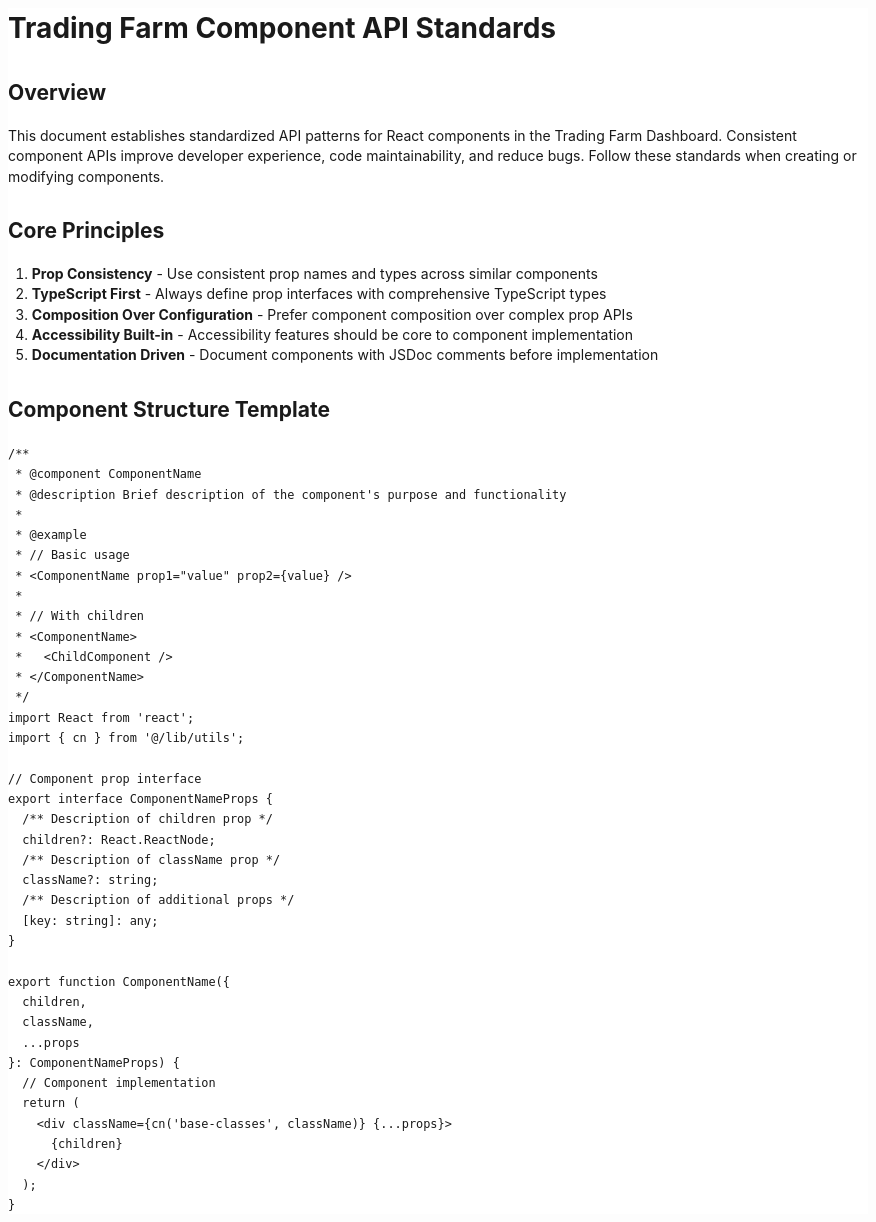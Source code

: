 # Trading Farm Component API Standards

## Overview

This document establishes standardized API patterns for React components in the Trading Farm Dashboard. Consistent component APIs improve developer experience, code maintainability, and reduce bugs. Follow these standards when creating or modifying components.

## Core Principles

1. **Prop Consistency** - Use consistent prop names and types across similar components
2. **TypeScript First** - Always define prop interfaces with comprehensive TypeScript types
3. **Composition Over Configuration** - Prefer component composition over complex prop APIs
4. **Accessibility Built-in** - Accessibility features should be core to component implementation
5. **Documentation Driven** - Document components with JSDoc comments before implementation

## Component Structure Template

```tsx
/**
 * @component ComponentName
 * @description Brief description of the component's purpose and functionality
 * 
 * @example
 * // Basic usage
 * <ComponentName prop1="value" prop2={value} />
 * 
 * // With children
 * <ComponentName>
 *   <ChildComponent />
 * </ComponentName>
 */
import React from 'react';
import { cn } from '@/lib/utils';

// Component prop interface
export interface ComponentNameProps {
  /** Description of children prop */
  children?: React.ReactNode;
  /** Description of className prop */
  className?: string;
  /** Description of additional props */
  [key: string]: any;
}

export function ComponentName({
  children,
  className,
  ...props
}: ComponentNameProps) {
  // Component implementation
  return (
    <div className={cn('base-classes', className)} {...props}>
      {children}
    </div>
  );
}
```
